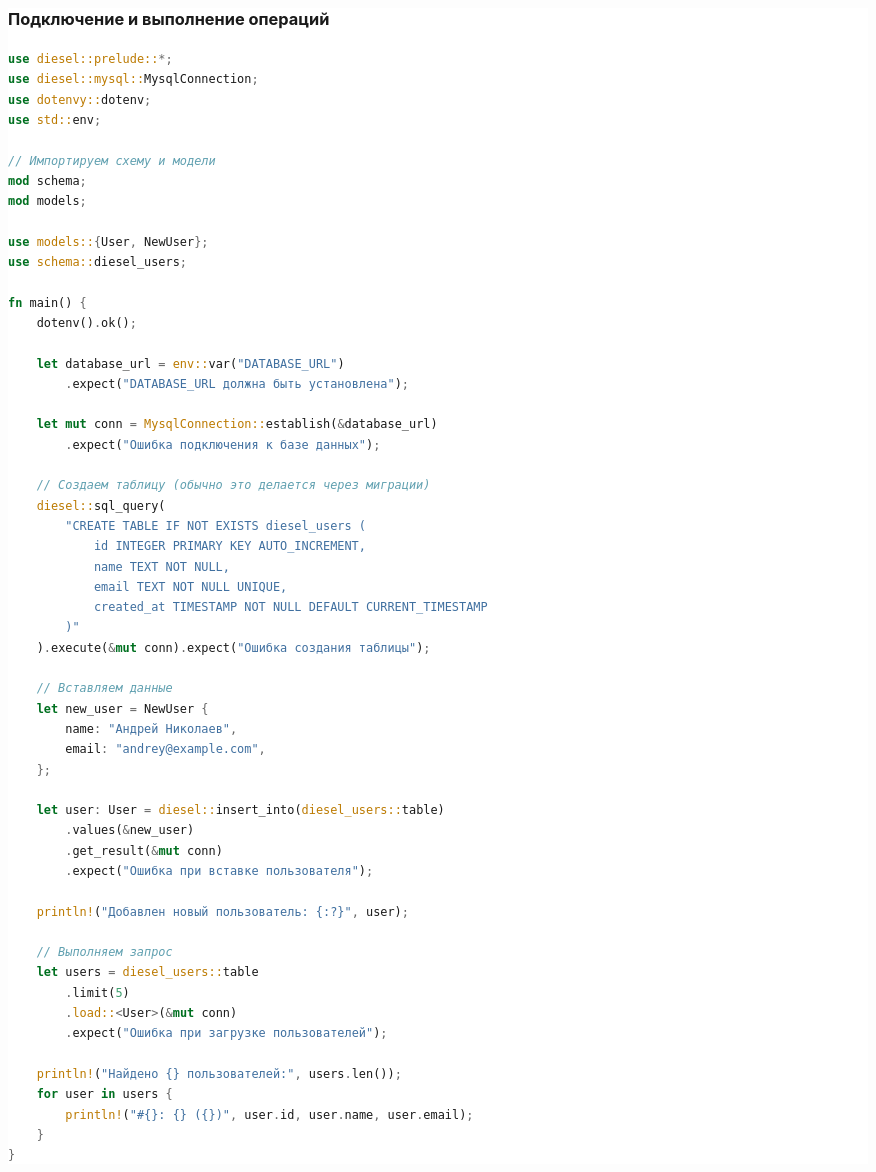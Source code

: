 ### Подключение и выполнение операций

```rust
use diesel::prelude::*;
use diesel::mysql::MysqlConnection;
use dotenvy::dotenv;
use std::env;

// Импортируем схему и модели
mod schema;
mod models;

use models::{User, NewUser};
use schema::diesel_users;

fn main() {
    dotenv().ok();
    
    let database_url = env::var("DATABASE_URL")
        .expect("DATABASE_URL должна быть установлена");
    
    let mut conn = MysqlConnection::establish(&database_url)
        .expect("Ошибка подключения к базе данных");
    
    // Создаем таблицу (обычно это делается через миграции)
    diesel::sql_query(
        "CREATE TABLE IF NOT EXISTS diesel_users (
            id INTEGER PRIMARY KEY AUTO_INCREMENT,
            name TEXT NOT NULL,
            email TEXT NOT NULL UNIQUE,
            created_at TIMESTAMP NOT NULL DEFAULT CURRENT_TIMESTAMP
        )"
    ).execute(&mut conn).expect("Ошибка создания таблицы");
    
    // Вставляем данные
    let new_user = NewUser {
        name: "Андрей Николаев",
        email: "andrey@example.com",
    };
    
    let user: User = diesel::insert_into(diesel_users::table)
        .values(&new_user)
        .get_result(&mut conn)
        .expect("Ошибка при вставке пользователя");
    
    println!("Добавлен новый пользователь: {:?}", user);
    
    // Выполняем запрос
    let users = diesel_users::table
        .limit(5)
        .load::<User>(&mut conn)
        .expect("Ошибка при загрузке пользователей");
    
    println!("Найдено {} пользователей:", users.len());
    for user in users {
        println!("#{}: {} ({})", user.id, user.name, user.email);
    }
}
```
